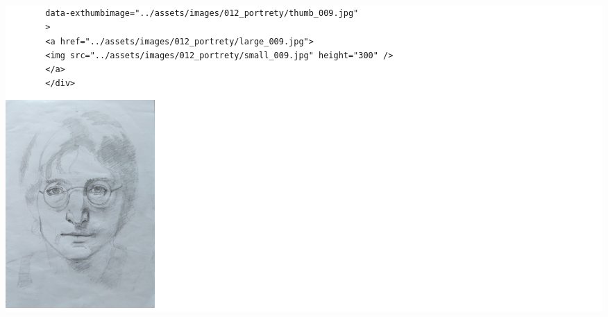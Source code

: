             data-exthumbimage="../assets/images/012_portrety/thumb_009.jpg"
            >
            <a href="../assets/images/012_portrety/large_009.jpg">
            <img src="../assets/images/012_portrety/small_009.jpg" height="300" />
            </a>
            </div>
<div
            class="albumList"
            data-sub-html=""
            data-download-url="../assets/images/012_portrety/large_010.jpg"
            data-src="../assets/images/012_portrety/large_010.jpg"
            data-exthumbimage="../assets/images/012_portrety/thumb_010.jpg"
            >
            <a href="../assets/images/012_portrety/large_010.jpg">
            <img src="../assets/images/012_portrety/small_010.jpg" height="300" />
            </a>
            </div>
<div
            class="albumList"
            data-sub-html=""